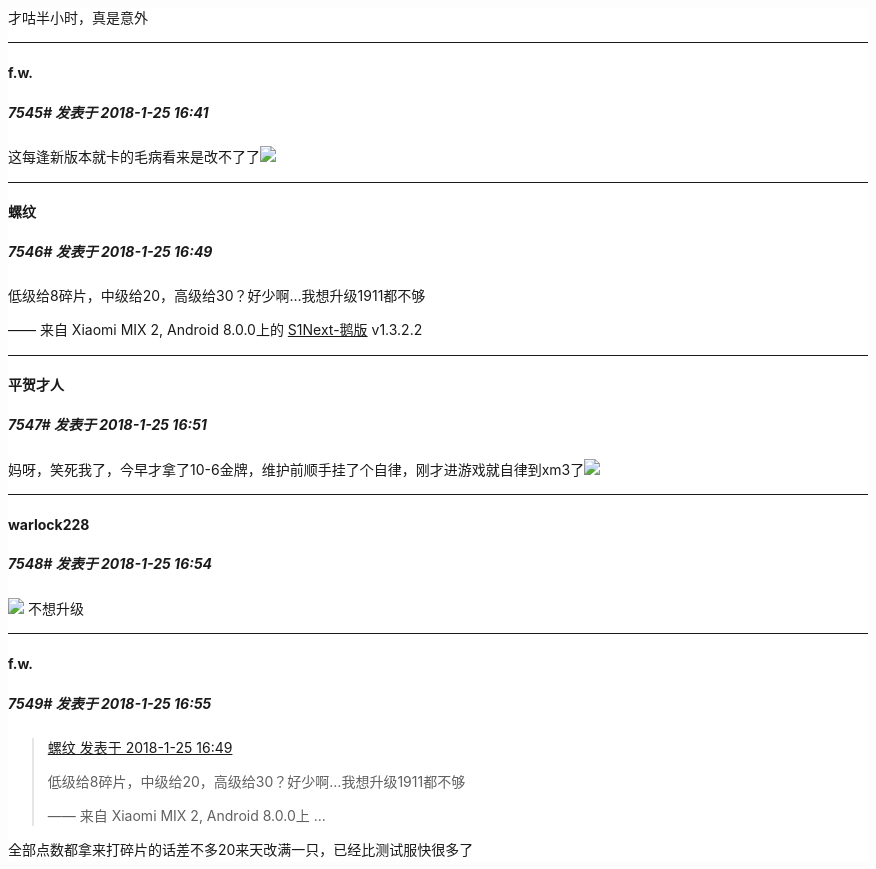 
才咕半小时，真是意外


*****

####  f.w.  
##### 7545#       发表于 2018-1-25 16:41


这每逢新版本就卡的毛病看来是改不了了<img src="https://static.saraba1st.com/image/smiley/face2017/068.png" referrerpolicy="no-referrer">


*****

####  螺纹  
##### 7546#       发表于 2018-1-25 16:49


低级给8碎片，中级给20，高级给30？好少啊…我想升级1911都不够

—— 来自 Xiaomi MIX 2, Android 8.0.0上的 [S1Next-鹅版](https://github.com/ykrank/S1-Next/releases) v1.3.2.2


*****

####  平贺才人  
##### 7547#       发表于 2018-1-25 16:51


妈呀，笑死我了，今早才拿了10-6金牌，维护前顺手挂了个自律，刚才进游戏就自律到xm3了<img src="https://static.saraba1st.com/image/smiley/face2017/068.png" referrerpolicy="no-referrer">


*****

####  warlock228  
##### 7548#       发表于 2018-1-25 16:54


<img src="https://static.saraba1st.com/image/smiley/face2017/068.png" referrerpolicy="no-referrer"> 不想升级


*****

####  f.w.  
##### 7549#       发表于 2018-1-25 16:55


<blockquote><a href="httphttps://bbs.saraba1st.com/2b/forum.php?mod=redirect&amp;goto=findpost&amp;pid=38348113&amp;ptid=1471785" target="_blank">螺纹 发表于 2018-1-25 16:49</a>

低级给8碎片，中级给20，高级给30？好少啊…我想升级1911都不够


—— 来自 Xiaomi MIX 2, Android 8.0.0上 ...</blockquote>
全部点数都拿来打碎片的话差不多20来天改满一只，已经比测试服快很多了

